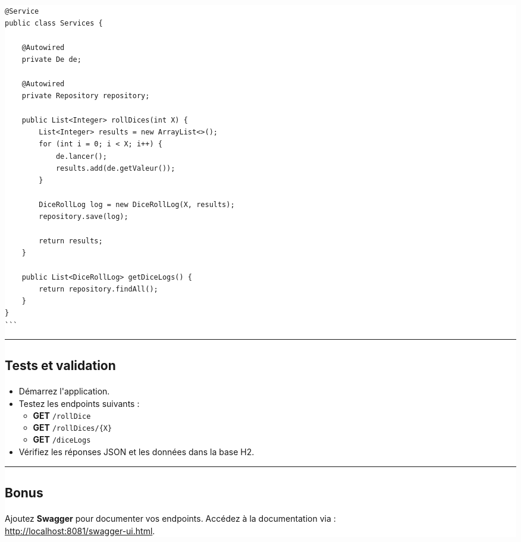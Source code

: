     @Service
    public class Services {

        @Autowired
        private De de;

        @Autowired
        private Repository repository;

        public List<Integer> rollDices(int X) {
            List<Integer> results = new ArrayList<>();
            for (int i = 0; i < X; i++) {
                de.lancer();
                results.add(de.getValeur());
            }

            DiceRollLog log = new DiceRollLog(X, results);
            repository.save(log);

            return results;
        }

        public List<DiceRollLog> getDiceLogs() {
            return repository.findAll();
        }
    }
    ```

---

## Tests et validation

- Démarrez l'application.  
- Testez les endpoints suivants :  
  - **GET** `/rollDice`  
  - **GET** `/rollDices/{X}`  
  - **GET** `/diceLogs`
- Vérifiez les réponses JSON et les données dans la base H2.

---

## Bonus

Ajoutez **Swagger** pour documenter vos endpoints. Accédez à la documentation via :  
[http://localhost:8081/swagger-ui.html](http://localhost:8081/swagger-ui.html).
